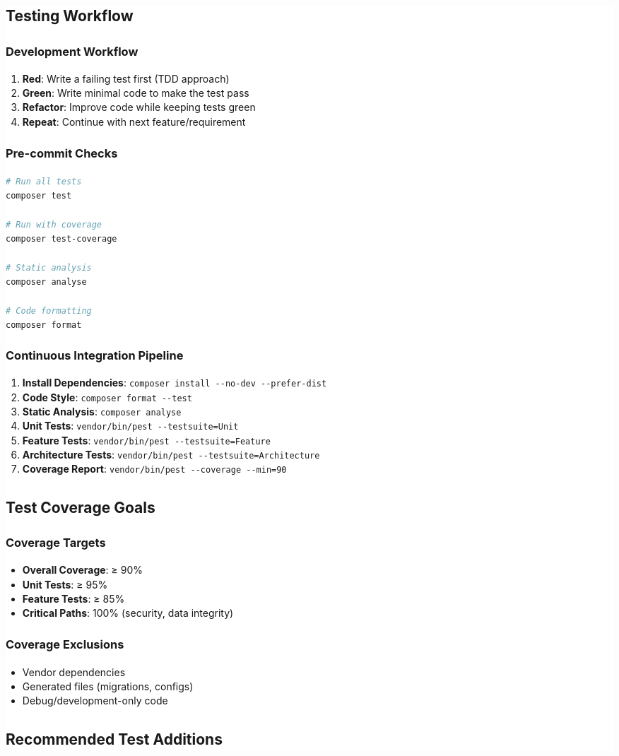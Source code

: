```php
```

## Testing Workflow

### Development Workflow
1. **Red**: Write a failing test first (TDD approach)
2. **Green**: Write minimal code to make the test pass
3. **Refactor**: Improve code while keeping tests green
4. **Repeat**: Continue with next feature/requirement

### Pre-commit Checks
```bash
# Run all tests
composer test

# Run with coverage
composer test-coverage

# Static analysis
composer analyse

# Code formatting
composer format
```

### Continuous Integration Pipeline
1. **Install Dependencies**: `composer install --no-dev --prefer-dist`
2. **Code Style**: `composer format --test`
3. **Static Analysis**: `composer analyse`
4. **Unit Tests**: `vendor/bin/pest --testsuite=Unit`
5. **Feature Tests**: `vendor/bin/pest --testsuite=Feature`
6. **Architecture Tests**: `vendor/bin/pest --testsuite=Architecture`
7. **Coverage Report**: `vendor/bin/pest --coverage --min=90`

## Test Coverage Goals

### Coverage Targets
- **Overall Coverage**: ≥ 90%
- **Unit Tests**: ≥ 95%
- **Feature Tests**: ≥ 85%
- **Critical Paths**: 100% (security, data integrity)

### Coverage Exclusions
- Vendor dependencies
- Generated files (migrations, configs)
- Debug/development-only code

## Recommended Test Additions
